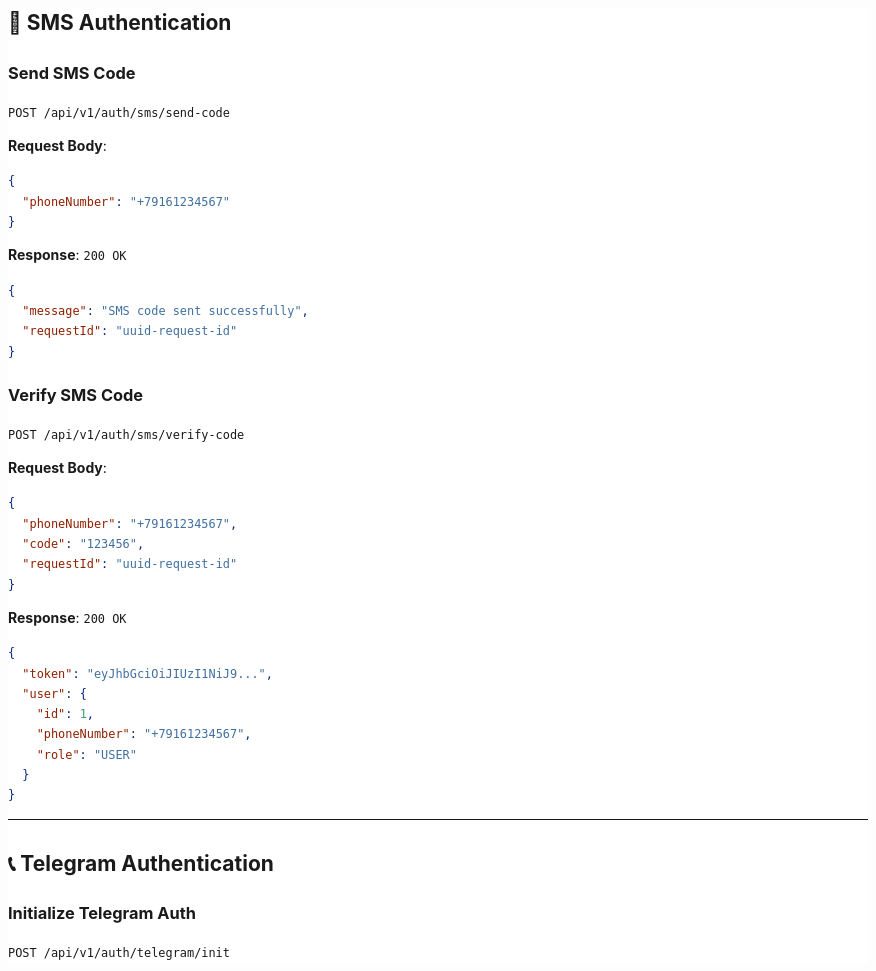 
## 📱 SMS Authentication

### Send SMS Code
```http
POST /api/v1/auth/sms/send-code
```

**Request Body**:
```json
{
  "phoneNumber": "+79161234567"
}
```

**Response**: `200 OK`
```json
{
  "message": "SMS code sent successfully",
  "requestId": "uuid-request-id"
}
```

### Verify SMS Code
```http
POST /api/v1/auth/sms/verify-code
```

**Request Body**:
```json
{
  "phoneNumber": "+79161234567",
  "code": "123456",
  "requestId": "uuid-request-id"
}
```

**Response**: `200 OK`
```json
{
  "token": "eyJhbGciOiJIUzI1NiJ9...",
  "user": {
    "id": 1,
    "phoneNumber": "+79161234567",
    "role": "USER"
  }
}
```

---

## 📞 Telegram Authentication

### Initialize Telegram Auth
```http
POST /api/v1/auth/telegram/init
```

